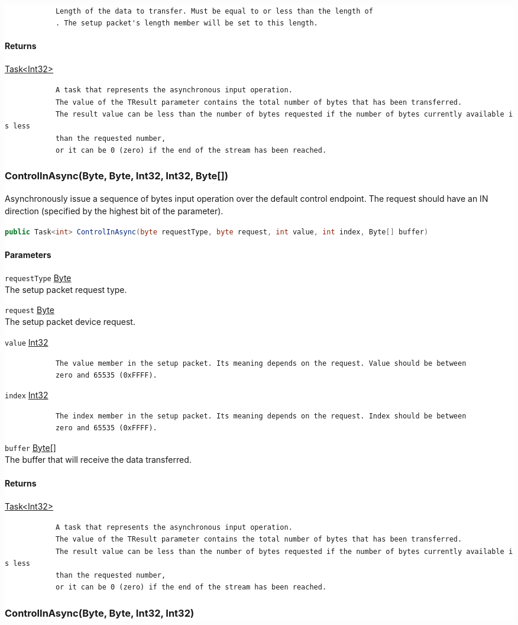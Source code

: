                 Length of the data to transfer. Must be equal to or less than the length of
                . The setup packet's length member will be set to this length.

#### Returns

[Task&lt;Int32&gt;](https://docs.microsoft.com/en-us/dotnet/api/system.threading.tasks.task-1)<br>

                A task that represents the asynchronous input operation.
                The value of the TResult parameter contains the total number of bytes that has been transferred.
                The result value can be less than the number of bytes requested if the number of bytes currently available is less
                than the requested number,
                or it can be 0 (zero) if the end of the stream has been reached.

### **ControlInAsync(Byte, Byte, Int32, Int32, Byte[])**

Asynchronously issue a sequence of bytes input operation over the default control endpoint.
 The request should have an IN direction (specified by the highest bit of the 
 parameter).

```csharp
public Task<int> ControlInAsync(byte requestType, byte request, int value, int index, Byte[] buffer)
```

#### Parameters

`requestType` [Byte](https://docs.microsoft.com/en-us/dotnet/api/system.byte)<br>
The setup packet request type.

`request` [Byte](https://docs.microsoft.com/en-us/dotnet/api/system.byte)<br>
The setup packet device request.

`value` [Int32](https://docs.microsoft.com/en-us/dotnet/api/system.int32)<br>

                The value member in the setup packet. Its meaning depends on the request. Value should be between
                zero and 65535 (0xFFFF).

`index` [Int32](https://docs.microsoft.com/en-us/dotnet/api/system.int32)<br>

                The index member in the setup packet. Its meaning depends on the request. Index should be between
                zero and 65535 (0xFFFF).

`buffer` [Byte[]](https://docs.microsoft.com/en-us/dotnet/api/system.byte)<br>
The buffer that will receive the data transferred.

#### Returns

[Task&lt;Int32&gt;](https://docs.microsoft.com/en-us/dotnet/api/system.threading.tasks.task-1)<br>

                A task that represents the asynchronous input operation.
                The value of the TResult parameter contains the total number of bytes that has been transferred.
                The result value can be less than the number of bytes requested if the number of bytes currently available is less
                than the requested number,
                or it can be 0 (zero) if the end of the stream has been reached.

### **ControlInAsync(Byte, Byte, Int32, Int32)**
